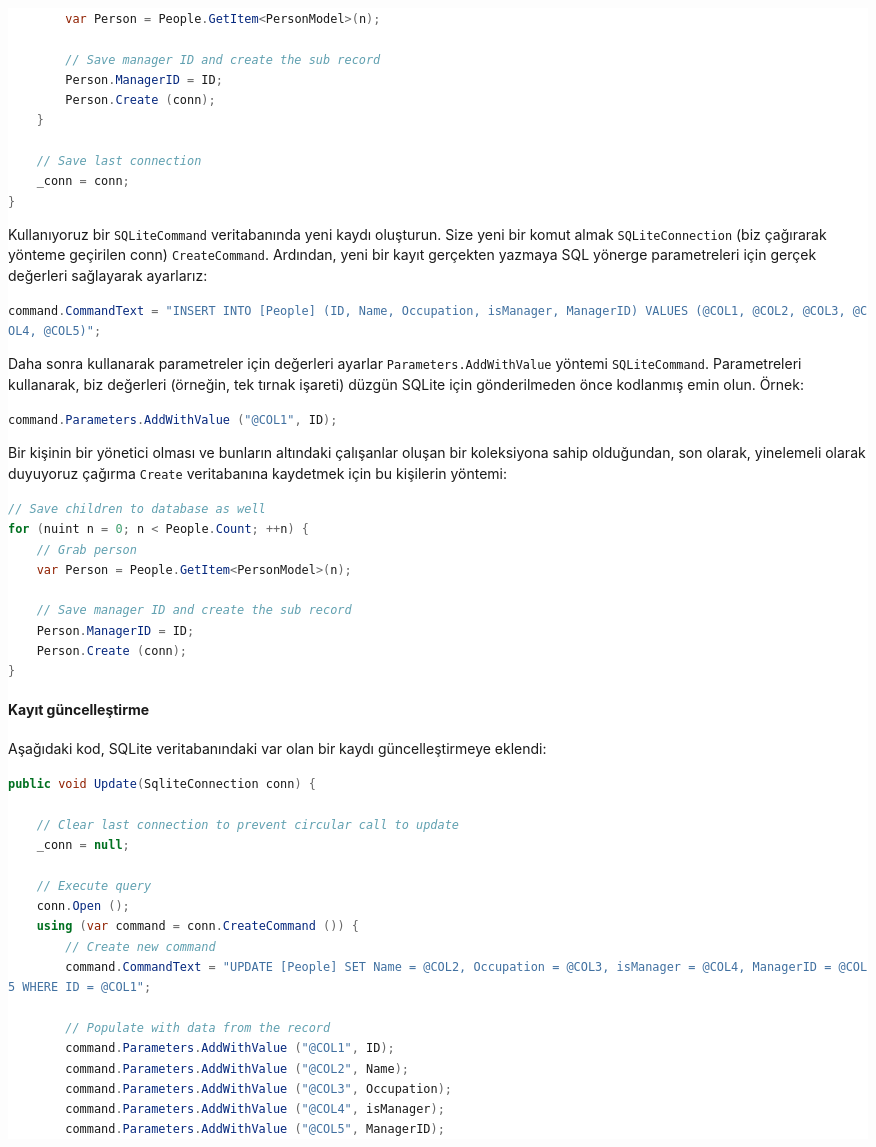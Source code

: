 ```csharp
        var Person = People.GetItem<PersonModel>(n);

        // Save manager ID and create the sub record
        Person.ManagerID = ID;
        Person.Create (conn);
    }

    // Save last connection
    _conn = conn;
}
```

Kullanıyoruz bir `SQLiteCommand` veritabanında yeni kaydı oluşturun. Size yeni bir komut almak `SQLiteConnection` (biz çağırarak yönteme geçirilen conn) `CreateCommand`. Ardından, yeni bir kayıt gerçekten yazmaya SQL yönerge parametreleri için gerçek değerleri sağlayarak ayarlarız:

```csharp
command.CommandText = "INSERT INTO [People] (ID, Name, Occupation, isManager, ManagerID) VALUES (@COL1, @COL2, @COL3, @COL4, @COL5)";
```

Daha sonra kullanarak parametreler için değerleri ayarlar `Parameters.AddWithValue` yöntemi `SQLiteCommand`. Parametreleri kullanarak, biz değerleri (örneğin, tek tırnak işareti) düzgün SQLite için gönderilmeden önce kodlanmış emin olun. Örnek:

```csharp
command.Parameters.AddWithValue ("@COL1", ID);
```

Bir kişinin bir yönetici olması ve bunların altındaki çalışanlar oluşan bir koleksiyona sahip olduğundan, son olarak, yinelemeli olarak duyuyoruz çağırma `Create` veritabanına kaydetmek için bu kişilerin yöntemi:

```csharp
// Save children to database as well
for (nuint n = 0; n < People.Count; ++n) {
    // Grab person
    var Person = People.GetItem<PersonModel>(n);

    // Save manager ID and create the sub record
    Person.ManagerID = ID;
    Person.Create (conn);
}
```

#### <a name="updating-a-record"></a>Kayıt güncelleştirme

Aşağıdaki kod, SQLite veritabanındaki var olan bir kaydı güncelleştirmeye eklendi:

```csharp
public void Update(SqliteConnection conn) {

    // Clear last connection to prevent circular call to update
    _conn = null;

    // Execute query
    conn.Open ();
    using (var command = conn.CreateCommand ()) {
        // Create new command
        command.CommandText = "UPDATE [People] SET Name = @COL2, Occupation = @COL3, isManager = @COL4, ManagerID = @COL5 WHERE ID = @COL1";

        // Populate with data from the record
        command.Parameters.AddWithValue ("@COL1", ID);
        command.Parameters.AddWithValue ("@COL2", Name);
        command.Parameters.AddWithValue ("@COL3", Occupation);
        command.Parameters.AddWithValue ("@COL4", isManager);
        command.Parameters.AddWithValue ("@COL5", ManagerID);
```